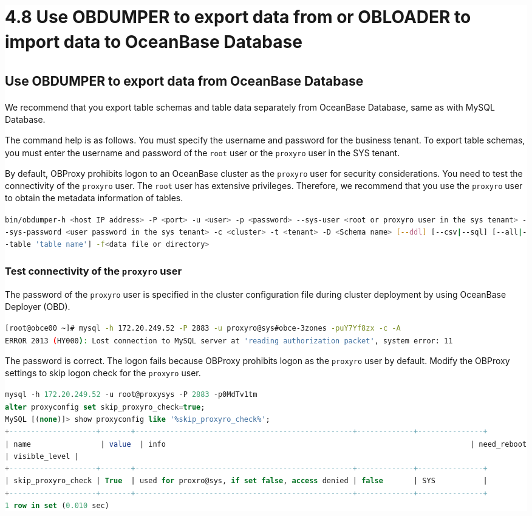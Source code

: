 # 4.8 Use OBDUMPER to export data from or OBLOADER to import data to OceanBase Database

## Use OBDUMPER to export data from OceanBase Database

We recommend that you export table schemas and table data separately from OceanBase Database, same as with MySQL Database.

The command help is as follows. You must specify the username and password for the business tenant. To export table schemas, you must enter the username and password of the `root` user or the `proxyro` user in the SYS tenant.

By default, OBProxy prohibits logon to an OceanBase cluster as the `proxyro` user for security considerations. You need to test the connectivity of the `proxyro` user. The `root` user has extensive privileges. Therefore, we recommend that you use the `proxyro` user to obtain the metadata information of tables.

```bash
bin/obdumper-h <host IP address> -P <port> -u <user> -p <password> --sys-user <root or proxyro user in the sys tenant> --sys-password <user password in the sys tenant> -c <cluster> -t <tenant> -D <Schema name> [--ddl] [--csv|--sql] [--all|--table 'table name'] -f<data file or directory>
```

### Test connectivity of the `proxyro` user

The password of the `proxyro` user is specified in the cluster configuration file during cluster deployment by using OceanBase Deployer (OBD).

```bash
[root@obce00 ~]# mysql -h 172.20.249.52 -P 2883 -u proxyro@sys#obce-3zones -puY7Yf8zx -c -A
ERROR 2013 (HY000): Lost connection to MySQL server at 'reading authorization packet', system error: 11
```

The password is correct. The logon fails because OBProxy prohibits logon as the `proxyro` user by default. Modify the OBProxy settings to skip logon check for the `proxyro` user.

```sql
mysql -h 172.20.249.52 -u root@proxysys -P 2883 -p0MdTv1tm
alter proxyconfig set skip_proxyro_check=true;
MySQL [(none)]> show proxyconfig like '%skip_proxyro_check%';
+--------------------+-------+--------------------------------------------------+-------------+---------------+
| name                | value  | info                                                                      | need_reboot | visible_level |
+--------------------+-------+--------------------------------------------------+-------------+---------------+
| skip_proxyro_check | True  | used for proxro@sys, if set false, access denied | false       | SYS           |
+--------------------+-------+--------------------------------------------------+-------------+---------------+
1 row in set (0.010 sec)
```
